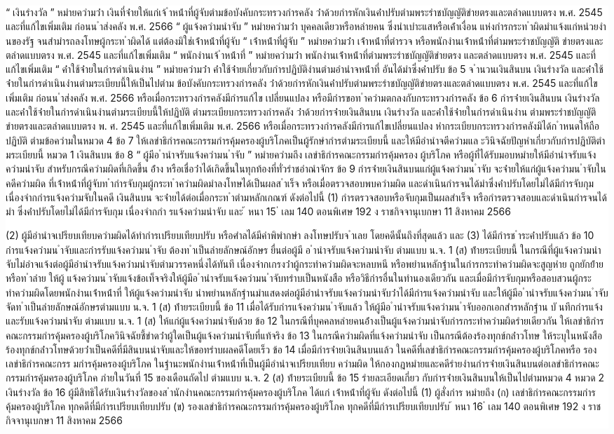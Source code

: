 “ เงินรํางวัล ” หมํายควํามว่ํา เงินที่จ่ํายให้แก่เจ้ ําหน้ําที่ผู้จับตํามข้อบังคับกระทรวงกํารคลัง ว่ําด้วยกํารหักเงินค่ําปรับตํามพระรําชบัญญัติขํายตรงและตลําดแบบตรง พ.ศ. 2545 และที่แก้ไขเพิ่มเติม ก่อนน ําส่งคลัง พ.ศ. 2566 “ ผู้แจ้งควํามนําจับ ” หมํายควํามว่ํา บุคคลเดียวหรือหลํายคน ซึ่งนําเบําะแสหรือเค้ําเงื่อน แห่งกํารกระท ําผิดมําแจ้งแก่หน่วยงํานของรัฐ จนสํามํารถลงโทษผู้กระท ําผิดได้ แต่ต้องมิใช่เจ้ําหน้ําที่ผู้จับ “ เจ้ําหน้ําที่ผู้จับ ” หมํายควํามว่ํา เจ้ําหน้ําที่ตํารวจ หรือพนักงํานเจ้ําหน้ําที่ตํามพระรําชบัญญัติ ขํายตรงและตลําดแบบตรง พ.ศ. 2545 และที่แก้ไขเพิ่มเติม “ พนักงํานเจ้ ําหน้ําที่ ” หมํายควํามว่ํา พนักงํานเจ้ําหน้ําที่ตํามพระรําชบัญญัติขํายตรง และตลําดแบบตรง พ.ศ. 2545 และที่แก้ไขเพิ่มเติม “ ค่ําใช้จ่ํายในกํารดําเนินงําน ” หมํายควํามว่ํา ค่ําใช้จ่ํายเกี่ยวกับกํารปฏิบัติงํานตํามอํานําจหน้ําที่ อันได้มําซึ่งค่ําปรับ ข้อ 5 จ ํานวนเงินสินบน เงินรํางวัล และค่ําใช้จ่ํายในกํารดําเนินงํานตํามระเบียบนี้ให้เป็นไปตําม ข้อบังคับกระทรวงกํารคลัง ว่ําด้วยกํารหักเงินค่ําปรับตํามพระรําชบัญญัติขํายตรงและตลําดแบบตรง พ.ศ. 2545 และที่แก้ไขเพิ่มเติม ก่อนน ําส่งคลัง พ.ศ. 2566 หรือเมื่อกระทรวงกํารคลังมีกํารแก้ไข เปลี่ยนแปลง หรือมีกํารขอท ําควํามตกลงกับกระทรวงกํารคลัง ข้อ 6 กํารจ่ํายเงินสินบน เงินรํางวัล และค่ําใช้จ่ํายในกํารดําเนินงํานตํามระเบียบนี้ให้ปฏิบัติ ตํามระเบียบกระทรวงกํารคลัง ว่ําด้วยกํารจ่ํายเงินสินบน เงินรํางวัล และค่ําใช้จ่ํายในกํารดําเนินงําน ตํามพระรําชบัญญัติขํายตรงและตลําดแบบตรง พ. ศ. 2545 และที่แก้ไขเพิ่มเติม พ.ศ. 2566 หรือเมื่อกระทรวงกํารคลังมีกํารแก้ไขเปลี่ยนแปลง หํากระเบียบกระทรวงกํารคลังมิได้ก ําหนดให้ถือปฏิบัติ ตํามข้อควํามในหมวด 4 ข้อ 7 ให้เลขําธิกํารคณะกรรมกํารคุ้มครองผู้บริโภคเป็นผู้รักษํากํารตํามระเบียบนี้ และให้มีอํานําจตีควํามแล ะวินิจฉัยปัญหําเกี่ยวกับกํารปฏิบัติตํามระเบียบนี้ หมวด 1 เงินสินบน ข้อ 8 “ ผู้มีอ ํานําจรับแจ้งควํามน ําจับ ” หมํายควํามถึง เลขําธิกํารคณะกรรมกํารคุ้มครอง ผู้บริโภค หรือผู้ที่ได้รับมอบหมํายให้มีอํานําจรับแจ้งควํามนําจับ สําหรับกรณีควํามผิดที่เกิดขึ้น อ้ําง หรือเชื่อว่ําได้เกิดขึ้นในทุกท้องที่ทั่วรําชอําณําจักร ข้อ 9 กํารจ่ํายเงินสินบนแก่ผู้แจ้งควํามน ําจับ จะจ่ํายให้แก่ผู้แจ้งควํามน ําจับในคดีควํามผิด ที่เจ้ําหน้ําที่ผู้จับท ํากํารจับกุมผู้กระท ําควํามผิดมําลงโทษได้เป็นผลส ําเร็จ หรือเมื่อตรวจสอบพบควํามผิด และดําเนินกํารจนได้มําซึ่งค่ําปรับโดยไม่ได้มีกํารจับกุม เนื่องจํากกํารแจ้งควํามจับในคดี เงินสินบน จะจ่ํายได้ต่อเมื่อกระท ําตํามหลักเกณฑ์ ดังต่อไปนี้ (1) กํารตรวจสอบหรือจับกุมเป็นผลสําเร็จ หรือกํารตรวจสอบและดําเนินกํารจนได้มํา ซึ่งค่ําปรับโดยไม่ได้มีกํารจับกุม เนื่องจํากกํา รแจ้งควํามนําจับ และ ้ หนา 15 ่ เลม 140 ตอนพิเศษ 192 ง ราชกิจจานุเบกษา 11 สิงหาคม 2566

(2) ผู้มีอํานําจเปรียบเทียบควํามผิดได้ทํากํารเปรียบเทียบปรับ หรือศําลได้มีคําพิพํากษํา ลงโทษปรับจ ําเลย โดยคดีนั้นถึงที่สุดแล้ว และ (3) ได้มีกํารช ําระค่ําปรับแล้ว ข้อ 10 กํารแจ้งควํามน ําจับและกํารรับแจ้งควํามน ําจับ ต้องท ําเป็นลํายลักษณ์อักษร ยื่นต่อผู้มี อ ํานําจรับแจ้งควํามนําจับ ตํามแบบ น.จ. 1 (ส) ท้ํายระเบียบนี้ ในกรณีที่ผู้แจ้งควํามนําจับไม่อําจแจ้งต่อผู้มีอํานําจรับแจ้งควํามนําจับตํามวรรคหนึ่งได้ทันที เนื่องจํากเกรงว่ําผู้กระทําควํามผิดจะหลบหนี หรือพยํานหลักฐํานในกํารกระทําควํามผิดจะสูญหําย ถูกยักย้ํายหรือท ําลําย ให้ผู้ แจ้งควํามน ําจับแจ้งข้อเท็จจริงให้ผู้มีอ ํานําจรับแจ้งควํามน ําจับทรําบเป็นหนังสือ หรือวิธีกํารอื่นในทํานองเดียวกัน และเมื่อมีกํารจับกุมหรือสอบสวนผู้กระทําควํามผิดโดยพนักงํานเจ้ําหน้ําที่ ให้ผู้แจ้งควํามนําจับ นําพยํานหลักฐํานมําแสดงต่อผู้มีอํานําจรับแจ้งควํามนําจับว่ําได้มีกํารแจ้งควํามนําจับ และให้ผู้มีอ ํานําจรับแจ้งควํามน ําจับ จัดท ําเป็นลํายลักษณ์อักษรตํามแบบ น.จ. 1 (ส) ท้ํายระเบียบนี้ ข้อ 11 เมื่อได้รับกํารแจ้งควํามน ําจับแล้ว ให้ผู้มีอ ํานําจรับแจ้งควํามน ําจับออกเอกสํารหลักฐําน บั นทึกกํารแจ้งและรับแจ้งควํามนําจับ ตํามแบบ น.จ. 1 (ส) ให้แก่ผู้แจ้งควํามนําจับด้วย ข้อ 12 ในกรณีที่บุคคลหลํายคนอ้ํางเป็นผู้แจ้งควํามนําจับกํารกระทําควํามผิดรํายเดียวกัน ให้เลขําธิกํารคณะกรรมกํารคุ้มครองผู้บริโภควินิจฉัยชี้ขําดว่ําผู้ใดเป็นผู้แจ้งควํามนําจับที่แท้จริง ข้อ 13 ในกรณีควํามผิดที่แจ้งควํามนําจับ เป็นกรณีต้องร้องทุกข์กล่ําวโทษ ให้ระบุในหนังสือ ร้องทุกข์กล่ําวโทษด้วยว่ําเป็นคดีที่มีสินบนนําจับและให้ขอทรําบผลคดีโดยเร็ว ข้อ 14 เมื่อมีกํารจ่ํายเงินสินบนแล้ว ในคดีที่เลขําธิกํารคณะกรรมกํารคุ้มครองผู้บริโภคหรือ รองเลขําธิกํารคณะกรร มกํารคุ้มครองผู้บริโภค ในฐํานะพนักงํานเจ้ําหน้ําที่เป็นผู้มีอํานําจเปรียบเทียบ ควํามผิด ให้กองกฎหมํายและคดีรํายงํานกํารจ่ํายเงินสินบนต่อเลขําธิกํารคณะกรรมกํารคุ้มครองผู้บริโภค ภํายในวันที่ 15 ของเดือนถัดไป ตํามแบบ น.จ. 2 (ส) ท้ํายระเบียบนี้ ข้อ 15 รํายละเอียดเกี่ยว กับกํารจ่ํายเงินสินบนให้เป็นไปตํามหมวด 4 หมวด 2 เงินรํางวัล ข้อ 16 ผู้มีสิทธิได้รับเงินรํางวัลของส ํานักงํานคณะกรรมกํารคุ้มครองผู้บริโภค ได้แก่ เจ้ําหน้ําที่ผู้จับ ดังต่อไปนี้ (1) ผู้สั่งกําร หมํายถึง (ก) เลขําธิกํารคณะกรรมกํารคุ้มครองผู้บริโภค ทุกคดีที่มีกํารเปรียบเทียบปรับ (ข) รองเลขําธิกํารคณะกรรมกํารคุ้มครองผู้บริโภค ทุกคดีที่มีกํารเปรียบเทียบปรับ ้ หนา 16 ่ เลม 140 ตอนพิเศษ 192 ง ราชกิจจานุเบกษา 11 สิงหาคม 2566
